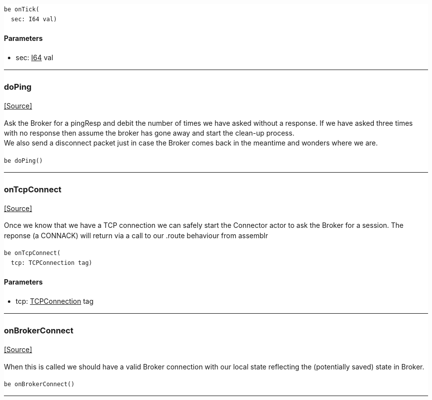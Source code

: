 
```pony
be onTick(
  sec: I64 val)
```
#### Parameters

*   sec: [I64](builtin-I64.md) val

---

### doPing
<span class="source-link">[[Source]](src/mqtt/router.md#L-0-485)</span>


Ask the Broker for a pingResp and debit the number of times we have asked without
a response. If we have asked three times with no response then assume the broker
has gone away and start the clean-up process.  
We also send a disconnect packet just in case the Broker comes back in the meantime
and wonders where we are.


```pony
be doPing()
```

---

### onTcpConnect
<span class="source-link">[[Source]](src/mqtt/router.md#L-0-513)</span>


Once we know that we have a TCP connection we can safely start the Connector 
actor to ask the Broker for a session. The reponse (a CONNACK) will return 
via a call to our .route behaviour from assemblr


```pony
be onTcpConnect(
  tcp: TCPConnection tag)
```
#### Parameters

*   tcp: [TCPConnection](net-TCPConnection.md) tag

---

### onBrokerConnect
<span class="source-link">[[Source]](src/mqtt/router.md#L-0-524)</span>


When this is called we should have a valid Broker connection with our local 
state reflecting the (potentially saved) state in Broker.


```pony
be onBrokerConnect()
```

---